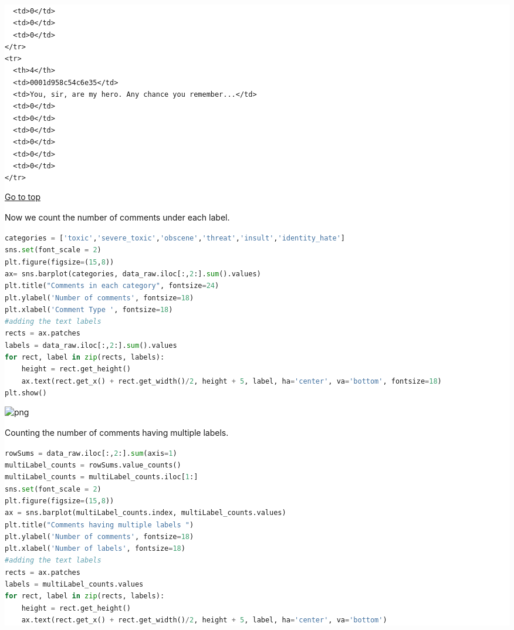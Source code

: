       <td>0</td>
      <td>0</td>
      <td>0</td>
    </tr>
    <tr>
      <th>4</th>
      <td>0001d958c54c6e35</td>
      <td>You, sir, are my hero. Any chance you remember...</td>
      <td>0</td>
      <td>0</td>
      <td>0</td>
      <td>0</td>
      <td>0</td>
      <td>0</td>
    </tr>
  </tbody>
</table>
</div>



<a class="list-group-item list-group-item-action" data-toggle="list" href="#Classification" role="tab" aria-controls="profile">Go to top<span class="badge badge-primary badge-pill"></span></a>


Now we count the number of comments under each label.


```python
categories = ['toxic','severe_toxic','obscene','threat','insult','identity_hate']
sns.set(font_scale = 2)
plt.figure(figsize=(15,8))
ax= sns.barplot(categories, data_raw.iloc[:,2:].sum().values)
plt.title("Comments in each category", fontsize=24)
plt.ylabel('Number of comments', fontsize=18)
plt.xlabel('Comment Type ', fontsize=18)
#adding the text labels
rects = ax.patches
labels = data_raw.iloc[:,2:].sum().values
for rect, label in zip(rects, labels):
    height = rect.get_height()
    ax.text(rect.get_x() + rect.get_width()/2, height + 5, label, ha='center', va='bottom', fontsize=18)
plt.show()
```


![png](https://github.com/Affineindia/ML-Best-Practices-Standardized-Codes/blob/master/Python/Images/4a.Classification/output_192_0.png)


Counting the number of comments having multiple labels.


```python
rowSums = data_raw.iloc[:,2:].sum(axis=1)
multiLabel_counts = rowSums.value_counts()
multiLabel_counts = multiLabel_counts.iloc[1:]
sns.set(font_scale = 2)
plt.figure(figsize=(15,8))
ax = sns.barplot(multiLabel_counts.index, multiLabel_counts.values)
plt.title("Comments having multiple labels ")
plt.ylabel('Number of comments', fontsize=18)
plt.xlabel('Number of labels', fontsize=18)
#adding the text labels
rects = ax.patches
labels = multiLabel_counts.values
for rect, label in zip(rects, labels):
    height = rect.get_height()
    ax.text(rect.get_x() + rect.get_width()/2, height + 5, label, ha='center', va='bottom')
```